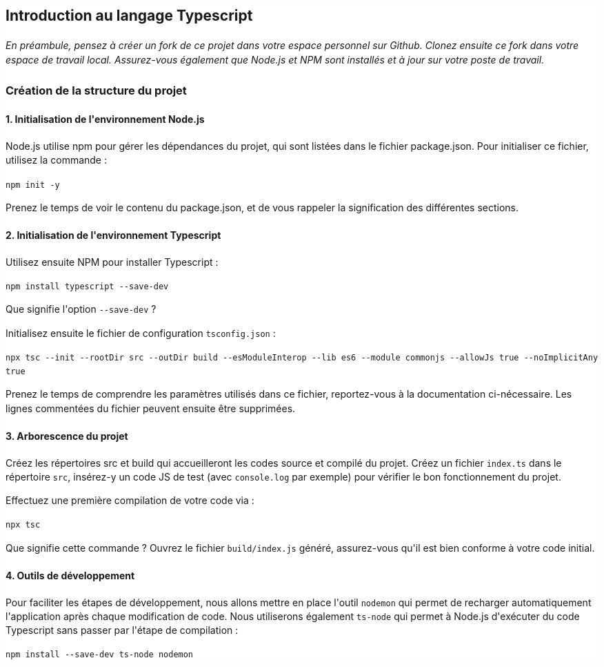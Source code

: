 ## Introduction au langage Typescript

_En préambule, pensez à créer un fork de ce projet dans votre espace personnel sur Github. Clonez ensuite ce fork dans votre espace de travail local._
_Assurez-vous également que Node.js et NPM sont installés et à jour sur votre poste de travail._

### Création de la structure du projet

#### 1. Initialisation de l'environnement Node.js
Node.js utilise npm pour gérer les dépendances du projet, qui sont listées dans le fichier package.json. Pour initialiser ce fichier, utilisez la commande :

`npm init -y`

Prenez le temps de voir le contenu du package.json, et de vous rappeler la signification des différentes sections.


#### 2. Initialisation de l'environnement Typescript

Utilisez ensuite NPM pour installer Typescript :

`npm install typescript --save-dev`

Que signifie l'option `--save-dev` ?

Initialisez ensuite le fichier de configuration `tsconfig.json` :

`npx tsc --init --rootDir src --outDir build --esModuleInterop --lib es6 --module commonjs --allowJs true --noImplicitAny true`

Prenez le temps de comprendre les paramètres utilisés dans ce fichier, reportez-vous à la documentation ci-nécessaire. Les lignes commentées du fichier peuvent ensuite être supprimées.   


#### 3. Arborescence du projet

Créez les répertoires src et build qui accueilleront les codes source et compilé du projet.
Créez un fichier `index.ts` dans le répertoire `src`, insérez-y un code JS de test (avec `console.log` par exemple) pour vérifier le bon fonctionnement du projet.

Effectuez une première compilation de votre code via :

`npx tsc`
 
Que signifie cette commande ?
Ouvrez le fichier `build/index.js` généré, assurez-vous qu'il est bien conforme à votre code initial.


#### 4. Outils de développement

Pour faciliter les étapes de développement, nous allons mettre en place l'outil `nodemon` qui permet de recharger automatiquement l'application après chaque modification de code.
Nous utiliserons également `ts-node` qui permet à Node.js d'exécuter du code Typescript sans passer par l'étape de compilation :

`npm install --save-dev ts-node nodemon`
